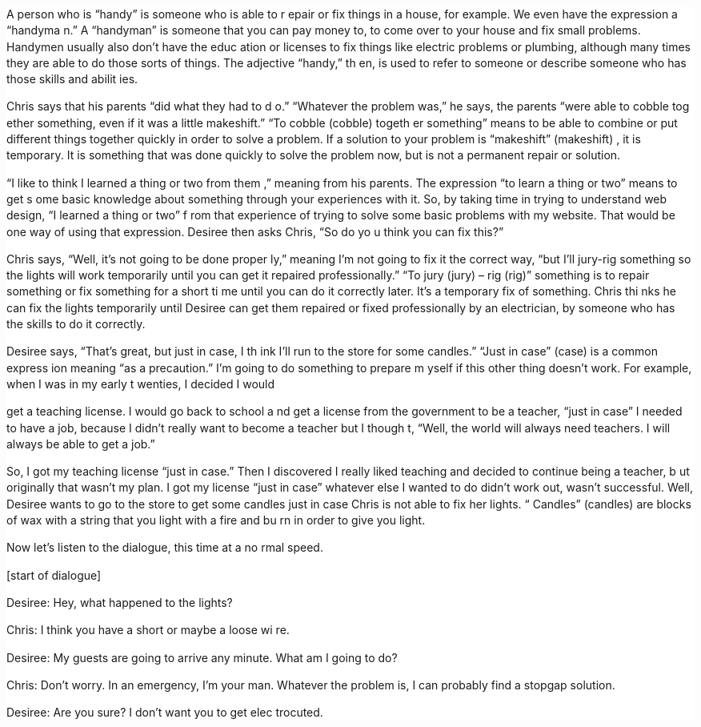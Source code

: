 A person who is “handy” is someone who is able to r epair or fix things in a house, for example. We even have the expression a “handyma n.” A “handyman” is someone that you can pay money to, to come over to your house and fix small problems. Handymen usually also don’t have the educ ation or licenses to fix things like electric problems or plumbing, although  many times they are able to do those sorts of things. The adjective “handy,” th en, is used to refer to someone or describe someone who has those skills and abilit ies.  

Chris says that his parents “did what they had to d o.” “Whatever the problem was,” he says, the parents “were able to cobble tog ether something, even if it was a little makeshift.” “To cobble (cobble) togeth er something” means to be able to combine or put different things together quickly  in order to solve a problem. If a solution to your problem is “makeshift” (makeshift) , it is temporary. It is something that was done quickly to solve the problem now, but  is not a permanent repair or solution.  

“I like to think I learned a thing or two from them ,” meaning from his parents. The expression “to learn a thing or two” means to get s ome basic knowledge about something through your experiences with it. So, by taking time in trying to understand web design, “I learned a thing or two” f rom that experience of trying to solve some basic problems with my website. That would be one way of using that expression. Desiree then asks Chris, “So do yo u think you can fix this?”  

Chris says, “Well, it’s not going to be done proper ly,” meaning I’m not going to fix it the correct way, “but I’ll jury-rig something so  the lights will work temporarily until you can get it repaired professionally.” “To jury (jury) – rig (rig)” something is to repair something or fix something for a short ti me until you can do it correctly later. It’s a temporary fix of something. Chris thi nks he can fix the lights temporarily until Desiree can get them repaired or fixed professionally by an electrician, by someone who has the skills to do it  correctly.  

Desiree says, “That’s great, but just in case, I th ink I’ll run to the store for some candles.” “Just in case” (case) is a common express ion meaning “as a precaution.” I’m going to do something to prepare m yself if this other thing doesn’t work. For example, when I was in my early t wenties, I decided I would  

get a teaching license. I would go back to school a nd get a license from the government to be a teacher, “just in case” I needed  to have a job, because I didn’t really want to become a teacher but I though t, “Well, the world will always need teachers. I will always be able to get a job.”   

So, I got my teaching license “just in case.” Then I discovered I really liked teaching and decided to continue being a teacher, b ut originally that wasn’t my plan. I got my license “just in case” whatever else  I wanted to do didn’t work out, wasn’t successful. Well, Desiree wants to go to the  store to get some candles just in case Chris is not able to fix her lights. “ Candles” (candles) are blocks of wax with a string that you light with a fire and bu rn in order to give you light.  

Now let’s listen to the dialogue, this time at a no rmal speed.  

[start of dialogue] 

Desiree: Hey, what happened to the lights? 

Chris: I think you have a short or maybe a loose wi re. 

Desiree: My guests are going to arrive any minute. What am I going to do? 

Chris: Don’t worry. In an emergency, I’m your man. Whatever the problem is, I can probably find a stopgap solution. 

Desiree: Are you sure? I don’t want you to get elec trocuted. 
